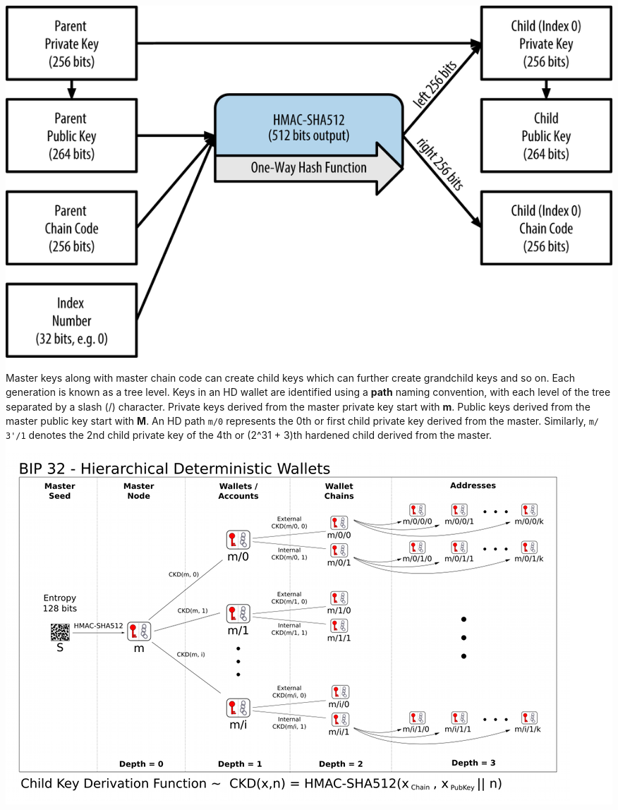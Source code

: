![child public private key generation](./assets/distributed-file-manager-03-child-public-private-key-generation.png)

Master keys along with master chain code can create child keys which can further
create grandchild keys and so on. Each generation is known as a tree level. Keys
in an HD wallet are identified using a **path** naming convention, with each
level of the tree separated by a slash (/) character. Private keys derived from
the master private key start with **m**. Public keys derived from the master
public key start with **M**. An HD path `m/0` represents the 0th or first child
private key derived from the master. Similarly, `m/3'/1` denotes the 2nd child
private key of the 4th or (2^31 + 3)th hardened child derived from the master.

![distributed file manager](./assets/distributed-file-manager-04-hdwallet.png)
